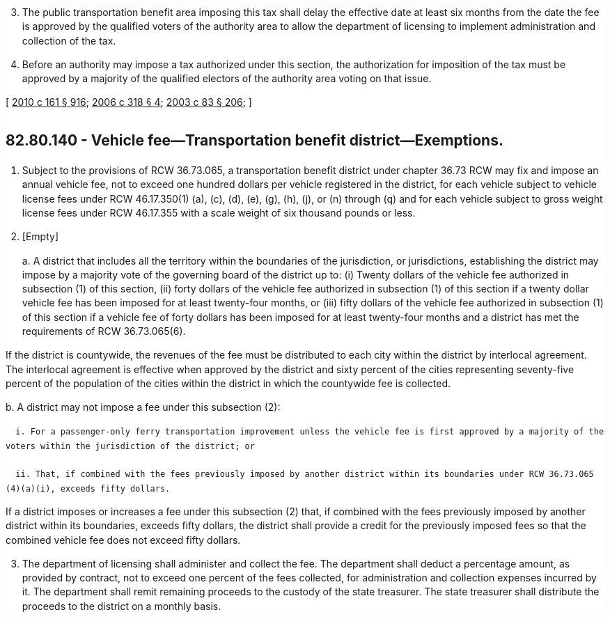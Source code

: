 3. The public transportation benefit area imposing this tax shall delay the effective date at least six months from the date the fee is approved by the qualified voters of the authority area to allow the department of licensing to implement administration and collection of the tax.

4. Before an authority may impose a tax authorized under this section, the authorization for imposition of the tax must be approved by a majority of the qualified electors of the authority area voting on that issue.

\[ [2010 c 161 § 916](https://lawfilesext.leg.wa.gov/biennium/2009-10/Pdf/Bills/Session%20Laws/Senate/6379.SL.pdf?cite=2010%20c%20161%20§%20916); [2006 c 318 § 4](https://lawfilesext.leg.wa.gov/biennium/2005-06/Pdf/Bills/Session%20Laws/Senate/6247-S.SL.pdf?cite=2006%20c%20318%20§%204); [2003 c 83 § 206](https://lawfilesext.leg.wa.gov/biennium/2003-04/Pdf/Bills/Session%20Laws/House/1853-S.SL.pdf?cite=2003%20c%2083%20§%20206); \]

## 82.80.140 - Vehicle fee—Transportation benefit district—Exemptions.
1. Subject to the provisions of RCW 36.73.065, a transportation benefit district under chapter 36.73 RCW may fix and impose an annual vehicle fee, not to exceed one hundred dollars per vehicle registered in the district, for each vehicle subject to vehicle license fees under RCW 46.17.350(1) (a), (c), (d), (e), (g), (h), (j), or (n) through (q) and for each vehicle subject to gross weight license fees under RCW 46.17.355 with a scale weight of six thousand pounds or less.

2. [Empty]

   a. A district that includes all the territory within the boundaries of the jurisdiction, or jurisdictions, establishing the district may impose by a majority vote of the governing board of the district up to: (i) Twenty dollars of the vehicle fee authorized in subsection (1) of this section, (ii) forty dollars of the vehicle fee authorized in subsection (1) of this section if a twenty dollar vehicle fee has been imposed for at least twenty-four months, or (iii) fifty dollars of the vehicle fee authorized in subsection (1) of this section if a vehicle fee of forty dollars has been imposed for at least twenty-four months and a district has met the requirements of RCW 36.73.065(6).

If the district is countywide, the revenues of the fee must be distributed to each city within the district by interlocal agreement. The interlocal agreement is effective when approved by the district and sixty percent of the cities representing seventy-five percent of the population of the cities within the district in which the countywide fee is collected.

   b. A district may not impose a fee under this subsection (2):

      i. For a passenger-only ferry transportation improvement unless the vehicle fee is first approved by a majority of the voters within the jurisdiction of the district; or

      ii. That, if combined with the fees previously imposed by another district within its boundaries under RCW 36.73.065(4)(a)(i), exceeds fifty dollars.

If a district imposes or increases a fee under this subsection (2) that, if combined with the fees previously imposed by another district within its boundaries, exceeds fifty dollars, the district shall provide a credit for the previously imposed fees so that the combined vehicle fee does not exceed fifty dollars.

3. The department of licensing shall administer and collect the fee. The department shall deduct a percentage amount, as provided by contract, not to exceed one percent of the fees collected, for administration and collection expenses incurred by it. The department shall remit remaining proceeds to the custody of the state treasurer. The state treasurer shall distribute the proceeds to the district on a monthly basis.

